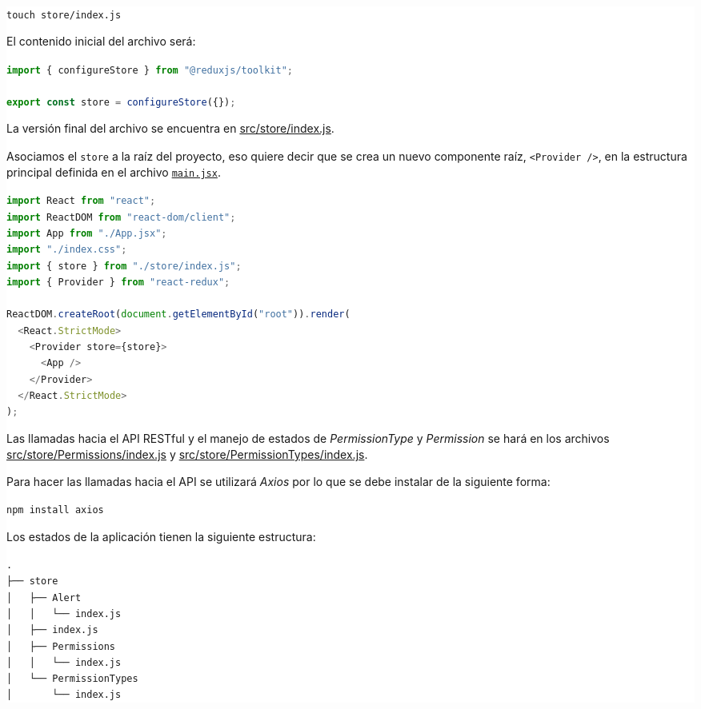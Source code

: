 ```shell
touch store/index.js
```

El contenido inicial del archivo será:

```js
import { configureStore } from "@reduxjs/toolkit";

export const store = configureStore({});
```

La versión final del archivo se encuentra en [src/store/index.js](src/store/index.js).

Asociamos el `store` a la raíz del proyecto, eso quiere decir que se crea un nuevo componente raíz, `<Provider />`, en la estructura principal definida en el archivo [`main.jsx`](./react_vite_frontend/src/main.jsx).

```js
import React from "react";
import ReactDOM from "react-dom/client";
import App from "./App.jsx";
import "./index.css";
import { store } from "./store/index.js";
import { Provider } from "react-redux";

ReactDOM.createRoot(document.getElementById("root")).render(
  <React.StrictMode>
    <Provider store={store}>
      <App />
    </Provider>
  </React.StrictMode>
);
```

Las llamadas hacia el API RESTful y el manejo de estados de _PermissionType_ y _Permission_ se hará en los archivos [src/store/Permissions/index.js](src/store/Permissions/index.js) y [src/store/PermissionTypes/index.js](src/store/Permissions/index.js).

Para hacer las llamadas hacia el API se utilizará _Axios_ por lo que se debe instalar de la siguiente forma:

```shell
npm install axios
```

Los estados de la aplicación tienen la siguiente estructura:

```
.
├── store
│   ├── Alert
│   │   └── index.js
│   ├── index.js
│   ├── Permissions
│   │   └── index.js
│   └── PermissionTypes
│       └── index.js
```

